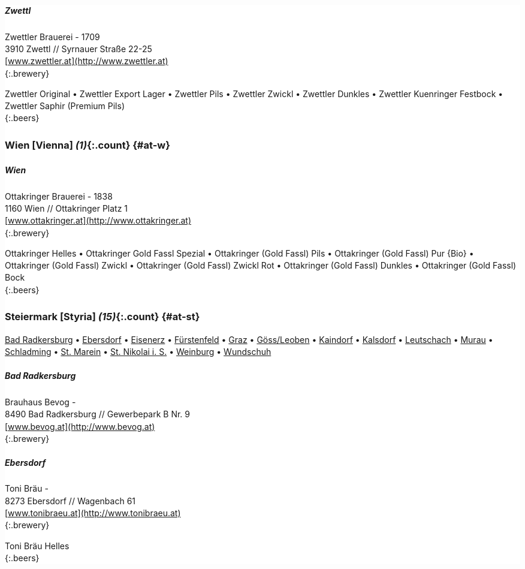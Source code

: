 
##### Zwettl 


Zwettler Brauerei - 1709  <br>
3910 Zwettl // Syrnauer Straße 22-25  <br>
[www.zwettler.at](http://www.zwettler.at)  <br>
{:.brewery}

Zwettler Original   • Zwettler Export Lager   • Zwettler Pils   • Zwettler Zwickl   • Zwettler Dunkles   • Zwettler Kuenringer Festbock   • Zwettler Saphir (Premium Pils)  
{:.beers}




### Wien [Vienna] _(1)_{:.count} {#at-w}



##### Wien 


Ottakringer Brauerei - 1838  <br>
1160 Wien // Ottakringer Platz 1  <br>
[www.ottakringer.at](http://www.ottakringer.at)  <br>
{:.brewery}

Ottakringer Helles   • Ottakringer Gold Fassl Spezial   • Ottakringer (Gold Fassl) Pils   • Ottakringer (Gold Fassl) Pur {Bio}   • Ottakringer (Gold Fassl) Zwickl   • Ottakringer (Gold Fassl) Zwickl Rot   • Ottakringer (Gold Fassl) Dunkles   • Ottakringer (Gold Fassl) Bock  
{:.beers}




### Steiermark [Styria] _(15)_{:.count} {#at-st}

[Bad Radkersburg](#badradkersburg) • [Ebersdorf](#ebersdorf) • [Eisenerz](#eisenerz) • [Fürstenfeld](#fuerstenfeld) • [Graz](#graz) • [Göss/Leoben](#goessleoben) • [Kaindorf](#kaindorf) • [Kalsdorf](#kalsdorf) • [Leutschach](#leutschach) • [Murau](#murau) • [Schladming](#schladming) • [St. Marein](#stmarein) • [St. Nikolai i. S.](#stnikolaiis) • [Weinburg](#weinburg) • [Wundschuh](#wundschuh)

##### Bad Radkersburg 


Brauhaus Bevog -   <br>
8490 Bad Radkersburg // Gewerbepark B Nr. 9  <br>
[www.bevog.at](http://www.bevog.at)  <br>
{:.brewery}


##### Ebersdorf 


Toni Bräu -   <br>
8273 Ebersdorf // Wagenbach 61  <br>
[www.tonibraeu.at](http://www.tonibraeu.at)  <br>
{:.brewery}

Toni Bräu Helles  
{:.beers}
